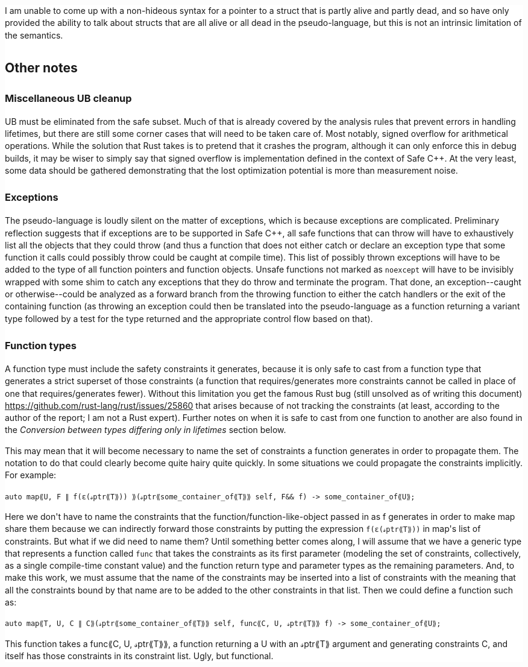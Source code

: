 I am unable to come up with a non-hideous syntax for a pointer to a struct that is partly alive and partly dead, and so have only provided the ability to talk about structs that are all alive or all dead in the pseudo-language, but this is not an intrinsic limitation of the semantics.

## Other notes

### Miscellaneous UB cleanup

UB must be eliminated from the safe subset. Much of that is already covered by the analysis rules that prevent errors in handling lifetimes, but there are still some corner cases that will need to be taken care of. Most notably, signed overflow for arithmetical operations. While the solution that Rust takes is to pretend that it crashes the program, although it can only enforce this in debug builds, it may be wiser to simply say that signed overflow is implementation defined in the context of Safe C++. At the very least, some data should be gathered demonstrating that the lost optimization potential is more than measurement noise.

### Exceptions

The pseudo-language is loudly silent on the matter of exceptions, which is because exceptions are complicated. Preliminary reflection suggests that if exceptions are to be supported in Safe C++, all safe functions that can throw will have to exhaustively list all the objects that they could throw (and thus a function that does not either catch or declare an exception type that some function it calls could possibly throw could be caught at compile time). This list of possibly thrown exceptions will have to be added to the type of all function pointers and function objects. Unsafe functions not marked as `noexcept` will have to be invisibly wrapped with some shim to catch any exceptions that they do throw and terminate the program. That done, an exception--caught or otherwise--could be analyzed as a forward branch from the throwing function to either the catch handlers or the exit of the containing function (as throwing an exception could then be translated into the pseudo-language as a function returning a variant type followed by a test for the type returned and the appropriate control flow based on that).

### Function types

A function type must include the safety constraints it generates, because it is only safe to cast from a function type that generates a strict superset of those constraints (a function that requires/generates more constraints cannot be called in place of one that requires/generates fewer). Without this limitation you get the famous Rust bug (still unsolved as of writing this document) https://github.com/rust-lang/rust/issues/25860 that arises because of not tracking the constraints (at least, according to the author of the report; I am not a Rust expert). Further notes on when it is safe to cast from one function to another are also found in the *Conversion between types differing only in lifetimes* section below.

This may mean that it will become necessary to name the set of constraints a function generates in order to propagate them. The notation to do that could clearly become quite hairy quite quickly. In some situations we could propagate the constraints implicitly. For example:
```
auto map⟪U, F ∥ f(ε(𝓈ptr⟪T⟫)) ⟫(𝓈ptr⟪some_container_of⟪T⟫⟫ self, F&& f) -> some_container_of⟪U⟫;
```
Here we don't have to name the constraints that the function/function-like-object passed in as f generates in order to make map share them because we can indirectly forward those constraints by putting the expression `f(ε(𝓈ptr⟪T⟫))` in map's list of constraints. But what if we did need to name them? Until something better comes along, I will assume that we have a generic type that represents a function called `func` that takes the constraints as its first parameter (modeling the set of constraints, collectively, as a single compile-time constant value) and the function return type and parameter types as the remaining parameters. And, to make this work, we must assume that the name of the constraints may be inserted into a list of constraints with the meaning that all the constraints bound by that name are to be added to the other constraints in that list. Then we could define a function such as:
```
auto map⟪T, U, C ∥ C⟫(𝓈ptr⟪some_container_of⟪T⟫⟫ self, func⟪C, U, 𝓈ptr⟪T⟫⟫ f) -> some_container_of⟪U⟫;
```
This function takes a func⟪C, U, 𝓈ptr⟪T⟫⟫, a function returning a U with an 𝓈ptr⟪T⟫ argument and generating constraints C, and itself has those constraints in its constraint list. Ugly, but functional.
